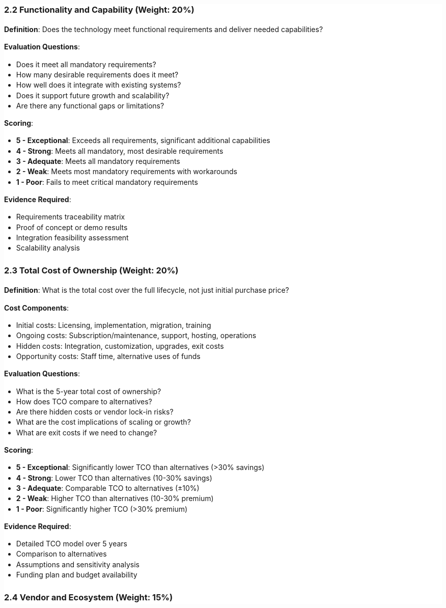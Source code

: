 ### 2.2 Functionality and Capability (Weight: 20%)

**Definition**: Does the technology meet functional requirements and deliver needed capabilities?

**Evaluation Questions**:
- Does it meet all mandatory requirements?
- How many desirable requirements does it meet?
- How well does it integrate with existing systems?
- Does it support future growth and scalability?
- Are there any functional gaps or limitations?

**Scoring**:
- **5 - Exceptional**: Exceeds all requirements, significant additional capabilities
- **4 - Strong**: Meets all mandatory, most desirable requirements
- **3 - Adequate**: Meets all mandatory requirements
- **2 - Weak**: Meets most mandatory requirements with workarounds
- **1 - Poor**: Fails to meet critical mandatory requirements

**Evidence Required**:
- Requirements traceability matrix
- Proof of concept or demo results
- Integration feasibility assessment
- Scalability analysis

### 2.3 Total Cost of Ownership (Weight: 20%)

**Definition**: What is the total cost over the full lifecycle, not just initial purchase price?

**Cost Components**:
- Initial costs: Licensing, implementation, migration, training
- Ongoing costs: Subscription/maintenance, support, hosting, operations
- Hidden costs: Integration, customization, upgrades, exit costs
- Opportunity costs: Staff time, alternative uses of funds

**Evaluation Questions**:
- What is the 5-year total cost of ownership?
- How does TCO compare to alternatives?
- Are there hidden costs or vendor lock-in risks?
- What are the cost implications of scaling or growth?
- What are exit costs if we need to change?

**Scoring**:
- **5 - Exceptional**: Significantly lower TCO than alternatives (>30% savings)
- **4 - Strong**: Lower TCO than alternatives (10-30% savings)
- **3 - Adequate**: Comparable TCO to alternatives (±10%)
- **2 - Weak**: Higher TCO than alternatives (10-30% premium)
- **1 - Poor**: Significantly higher TCO (>30% premium)

**Evidence Required**:
- Detailed TCO model over 5 years
- Comparison to alternatives
- Assumptions and sensitivity analysis
- Funding plan and budget availability

### 2.4 Vendor and Ecosystem (Weight: 15%)
